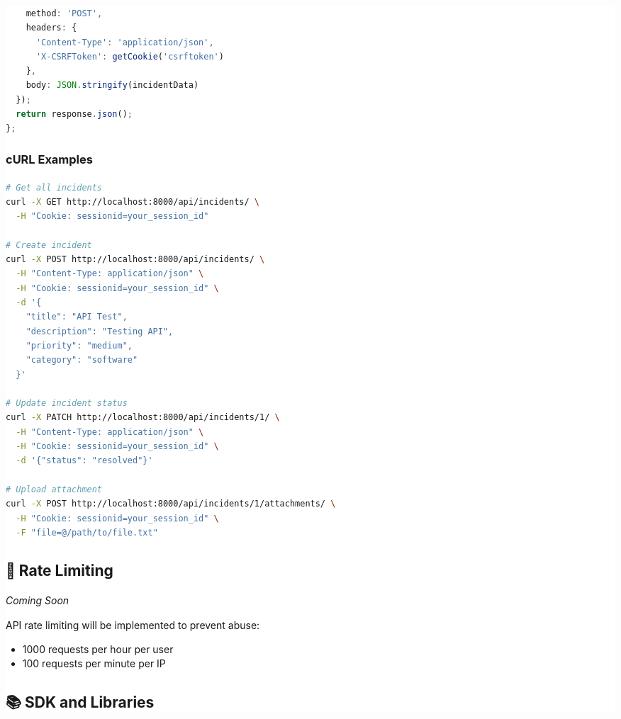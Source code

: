 ```javascript
    method: 'POST',
    headers: {
      'Content-Type': 'application/json',
      'X-CSRFToken': getCookie('csrftoken')
    },
    body: JSON.stringify(incidentData)
  });
  return response.json();
};
```

### cURL Examples

```bash
# Get all incidents
curl -X GET http://localhost:8000/api/incidents/ \
  -H "Cookie: sessionid=your_session_id"

# Create incident
curl -X POST http://localhost:8000/api/incidents/ \
  -H "Content-Type: application/json" \
  -H "Cookie: sessionid=your_session_id" \
  -d '{
    "title": "API Test",
    "description": "Testing API",
    "priority": "medium",
    "category": "software"
  }'

# Update incident status
curl -X PATCH http://localhost:8000/api/incidents/1/ \
  -H "Content-Type: application/json" \
  -H "Cookie: sessionid=your_session_id" \
  -d '{"status": "resolved"}'

# Upload attachment
curl -X POST http://localhost:8000/api/incidents/1/attachments/ \
  -H "Cookie: sessionid=your_session_id" \
  -F "file=@/path/to/file.txt"
```

## 🚀 Rate Limiting

*Coming Soon*

API rate limiting will be implemented to prevent abuse:
- 1000 requests per hour per user
- 100 requests per minute per IP

## 📚 SDK and Libraries
